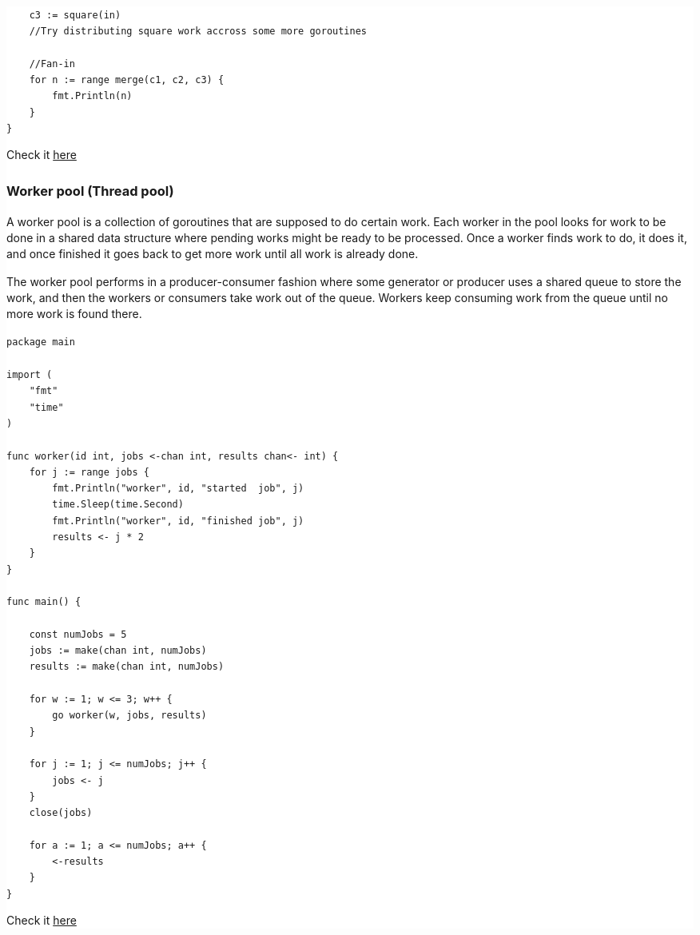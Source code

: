 ```golang
    c3 := square(in)
    //Try distributing square work accross some more goroutines

    //Fan-in
    for n := range merge(c1, c2, c3) {
        fmt.Println(n) 
    }
}
```
Check it [here](https://goplay.space/#eYGu4_NSe5h)

### Worker pool (Thread pool)

A worker pool is a collection of goroutines that are supposed to do certain work. Each worker in the pool looks for work to be done in a shared data structure where pending works might be ready to be processed. Once a worker finds work to do, it does it, and once finished it goes back to get more work until all work is already done.

The worker pool performs in a producer-consumer fashion where some generator or producer uses a shared queue to store the work, and then the workers or consumers take work out of the queue. Workers keep consuming work from the queue until no more work is found there.

```golang
package main

import (
    "fmt"
    "time"
)

func worker(id int, jobs <-chan int, results chan<- int) {
    for j := range jobs {
        fmt.Println("worker", id, "started  job", j)
        time.Sleep(time.Second)
        fmt.Println("worker", id, "finished job", j)
        results <- j * 2
    }
}

func main() {

    const numJobs = 5
    jobs := make(chan int, numJobs)
    results := make(chan int, numJobs)

    for w := 1; w <= 3; w++ {
        go worker(w, jobs, results)
    }

    for j := 1; j <= numJobs; j++ {
        jobs <- j
    }
    close(jobs)

    for a := 1; a <= numJobs; a++ {
        <-results
    }
}
```
Check it [here](https://goplay.space/#3rwEG5iIdg7)
